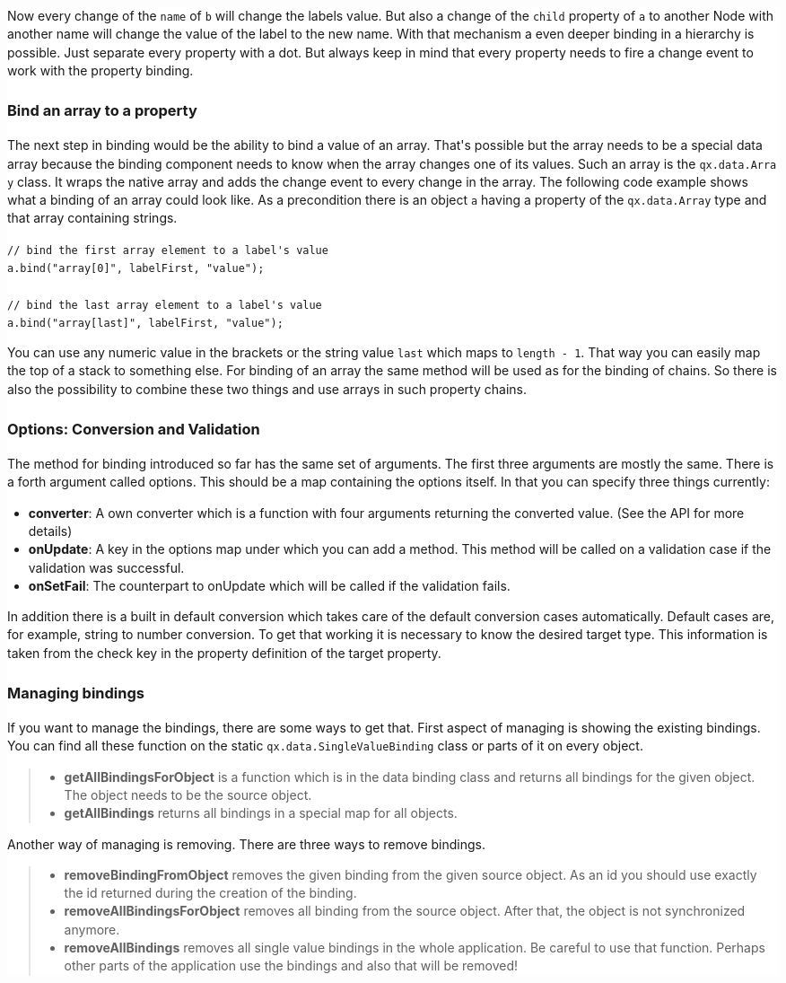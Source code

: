 Now every change of the `name` of `b` will change the labels value. But also a change of the `child` property of `a` to another Node with another name will change the value of the label to the new name. With that mechanism a even deeper binding in a hierarchy is possible. Just separate every property with a dot. But always keep in mind that every property needs to fire a change event to work with the property binding.

### Bind an array to a property

The next step in binding would be the ability to bind a value of an array. That's possible but the array needs to be a special data array because the binding component needs to know when the array changes one of its values. Such an array is the `qx.data.Array` class. It wraps the native array and adds the change event to every change in the array. The following code example shows what a binding of an array could look like. As a precondition there is an object `a` having a property of the `qx.data.Array` type and that array containing strings.

    // bind the first array element to a label's value
    a.bind("array[0]", labelFirst, "value");

    // bind the last array element to a label's value
    a.bind("array[last]", labelFirst, "value");

You can use any numeric value in the brackets or the string value `last` which maps to `length - 1`. That way you can easily map the top of a stack to something else. For binding of an array the same method will be used as for the binding of chains. So there is also the possibility to combine these two things and use arrays in such property chains.

### Options: Conversion and Validation

The method for binding introduced so far has the same set of arguments. The first three arguments are mostly the same. There is a forth argument called options. This should be a map containing the options itself. In that you can specify three things currently:
-   **converter**: A own converter which is a function with four arguments returning the converted value. (See the API for more details)
-   **onUpdate**: A key in the options map under which you can add a method. This method will be called on a validation case if the validation was successful.
-   **onSetFail**: The counterpart to onUpdate which will be called if the validation fails.

In addition there is a built in default conversion which takes care of the default conversion cases automatically. Default cases are, for example, string to number conversion. To get that working it is necessary to know the desired target type. This information is taken from the check key in the property definition of the target property.

### Managing bindings

If you want to manage the bindings, there are some ways to get that. First aspect of managing is showing the existing bindings. You can find all these function on the static `qx.data.SingleValueBinding` class or parts of it on every object.

> -   **getAllBindingsForObject** is a function which is in the data binding class and returns all bindings for the given object. The object needs to be the source object.
> -   **getAllBindings** returns all bindings in a special map for all objects.

Another way of managing is removing. There are three ways to remove bindings.

> -   **removeBindingFromObject** removes the given binding from the given source object. As an id you should use exactly the id returned during the creation of the binding.
> -   **removeAllBindingsForObject** removes all binding from the source object. After that, the object is not synchronized anymore.
> -   **removeAllBindings** removes all single value bindings in the whole application. Be careful to use that function. Perhaps other parts of the application use the bindings and also that will be removed!

